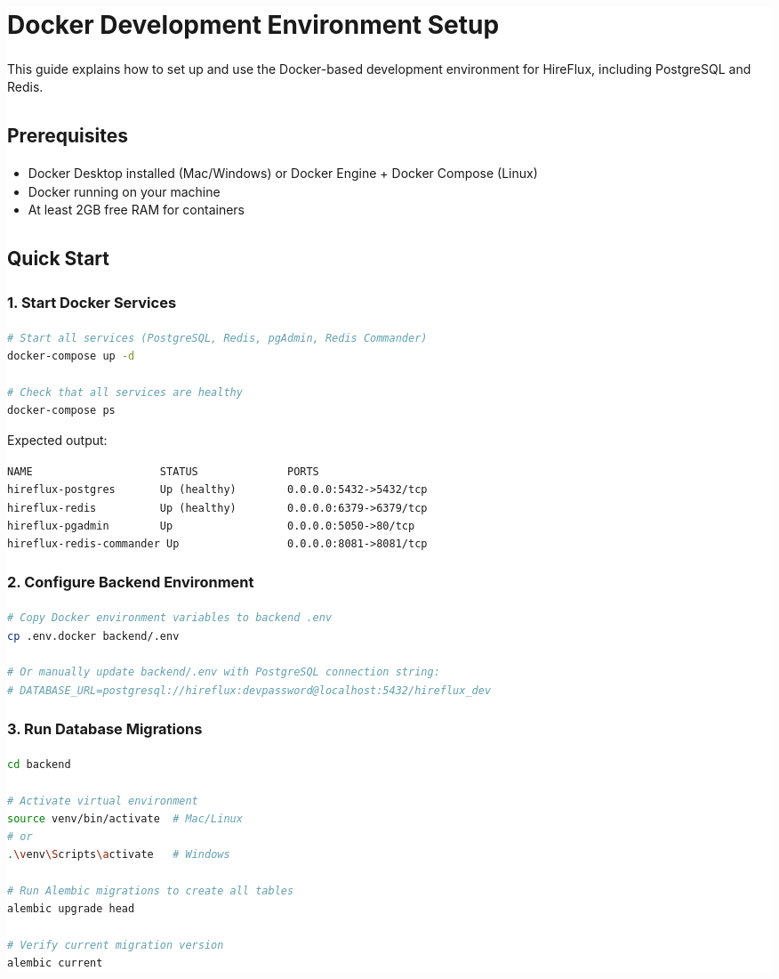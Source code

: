 # Docker Development Environment Setup

This guide explains how to set up and use the Docker-based development environment for HireFlux, including PostgreSQL and Redis.

## Prerequisites

- Docker Desktop installed (Mac/Windows) or Docker Engine + Docker Compose (Linux)
- Docker running on your machine
- At least 2GB free RAM for containers

## Quick Start

### 1. Start Docker Services

```bash
# Start all services (PostgreSQL, Redis, pgAdmin, Redis Commander)
docker-compose up -d

# Check that all services are healthy
docker-compose ps
```

Expected output:
```
NAME                    STATUS              PORTS
hireflux-postgres       Up (healthy)        0.0.0.0:5432->5432/tcp
hireflux-redis          Up (healthy)        0.0.0.0:6379->6379/tcp
hireflux-pgadmin        Up                  0.0.0.0:5050->80/tcp
hireflux-redis-commander Up                 0.0.0.0:8081->8081/tcp
```

### 2. Configure Backend Environment

```bash
# Copy Docker environment variables to backend .env
cp .env.docker backend/.env

# Or manually update backend/.env with PostgreSQL connection string:
# DATABASE_URL=postgresql://hireflux:devpassword@localhost:5432/hireflux_dev
```

### 3. Run Database Migrations

```bash
cd backend

# Activate virtual environment
source venv/bin/activate  # Mac/Linux
# or
.\venv\Scripts\activate   # Windows

# Run Alembic migrations to create all tables
alembic upgrade head

# Verify current migration version
alembic current
```
